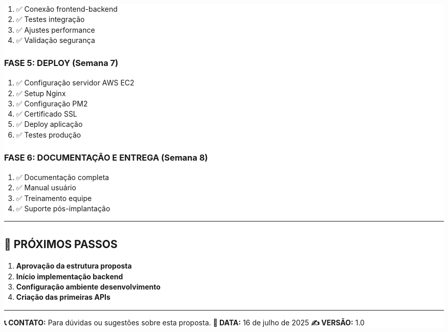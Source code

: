 1. ✅ Conexão frontend-backend
2. ✅ Testes integração
3. ✅ Ajustes performance
4. ✅ Validação segurança

### **FASE 5: DEPLOY (Semana 7)**

1. ✅ Configuração servidor AWS EC2
2. ✅ Setup Nginx
3. ✅ Configuração PM2
4. ✅ Certificado SSL
5. ✅ Deploy aplicação
6. ✅ Testes produção

### **FASE 6: DOCUMENTAÇÃO E ENTREGA (Semana 8)**

1. ✅ Documentação completa
2. ✅ Manual usuário
3. ✅ Treinamento equipe
4. ✅ Suporte pós-implantação

---

## 🎯 **PRÓXIMOS PASSOS**

1. **Aprovação da estrutura proposta**
2. **Início implementação backend**
3. **Configuração ambiente desenvolvimento**
4. **Criação das primeiras APIs**

---

**📞 CONTATO:** Para dúvidas ou sugestões sobre esta proposta.
**📅 DATA:** 16 de julho de 2025
**✍️ VERSÃO:** 1.0
